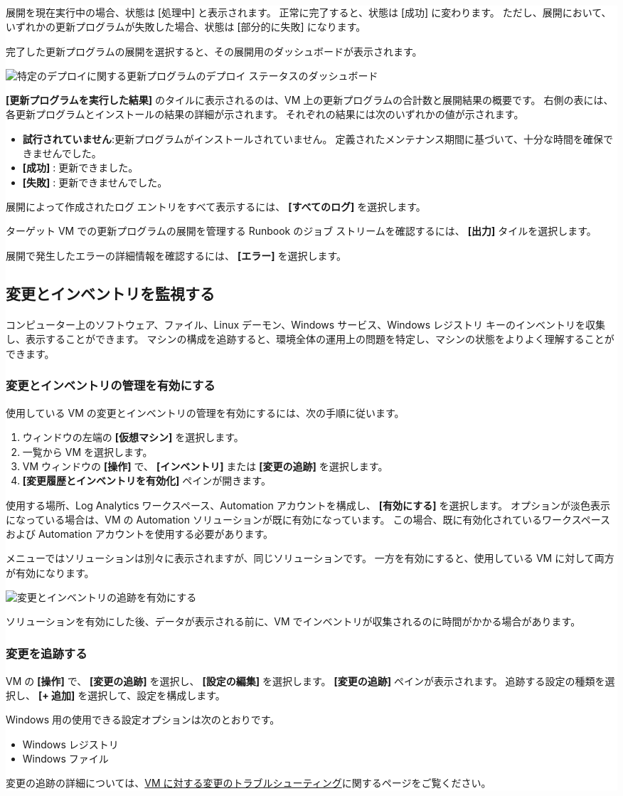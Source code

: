 展開を現在実行中の場合、状態は [処理中] と表示されます。 正常に完了すると、状態は [成功] に変わります。 ただし、展開において、いずれかの更新プログラムが失敗した場合、状態は [部分的に失敗] になります。

完了した更新プログラムの展開を選択すると、その展開用のダッシュボードが表示されます。

![特定のデプロイに関する更新プログラムのデプロイ ステータスのダッシュボード](./media/tutorial-monitoring/manageupdates-view-results.png)

**[更新プログラムを実行した結果]** のタイルに表示されるのは、VM 上の更新プログラムの合計数と展開結果の概要です。 右側の表には、各更新プログラムとインストールの結果の詳細が示されます。 それぞれの結果には次のいずれかの値が示されます。

* **試行されていません**:更新プログラムがインストールされていません。 定義されたメンテナンス期間に基づいて、十分な時間を確保できませんでした。
* **[成功]** : 更新できました。
* **[失敗]** : 更新できませんでした。

展開によって作成されたログ エントリをすべて表示するには、 **[すべてのログ]** を選択します。

ターゲット VM での更新プログラムの展開を管理する Runbook のジョブ ストリームを確認するには、 **[出力]** タイルを選択します。

展開で発生したエラーの詳細情報を確認するには、 **[エラー]** を選択します。

## <a name="monitor-changes-and-inventory"></a>変更とインベントリを監視する

コンピューター上のソフトウェア、ファイル、Linux デーモン、Windows サービス、Windows レジストリ キーのインベントリを収集し、表示することができます。 マシンの構成を追跡すると、環境全体の運用上の問題を特定し、マシンの状態をよりよく理解することができます。

### <a name="enable-change-and-inventory-management"></a>変更とインベントリの管理を有効にする

使用している VM の変更とインベントリの管理を有効にするには、次の手順に従います。

1. ウィンドウの左端の **[仮想マシン]** を選択します。
1. 一覧から VM を選択します。
1. VM ウィンドウの **[操作]** で、 **[インベントリ]** または **[変更の追跡]** を選択します。
1. **[変更履歴とインベントリを有効化]** ペインが開きます。

使用する場所、Log Analytics ワークスペース、Automation アカウントを構成し、 **[有効にする]** を選択します。 オプションが淡色表示になっている場合は、VM の Automation ソリューションが既に有効になっています。 この場合、既に有効化されているワークスペースおよび Automation アカウントを使用する必要があります。

メニューではソリューションは別々に表示されますが、同じソリューションです。 一方を有効にすると、使用している VM に対して両方が有効になります。

![変更とインベントリの追跡を有効にする](./media/tutorial-monitoring/manage-inventory-enable.png)

ソリューションを有効にした後、データが表示される前に、VM でインベントリが収集されるのに時間がかかる場合があります。

### <a name="track-changes"></a>変更を追跡する

VM の **[操作]** で、 **[変更の追跡]** を選択し、 **[設定の編集]** を選択します。 **[変更の追跡]** ペインが表示されます。 追跡する設定の種類を選択し、 **[+ 追加]** を選択して、設定を構成します。

Windows 用の使用できる設定オプションは次のとおりです。

* Windows レジストリ
* Windows ファイル

変更の追跡の詳細については、[VM に対する変更のトラブルシューティング](../../automation/automation-tutorial-troubleshoot-changes.md)に関するページをご覧ください。
